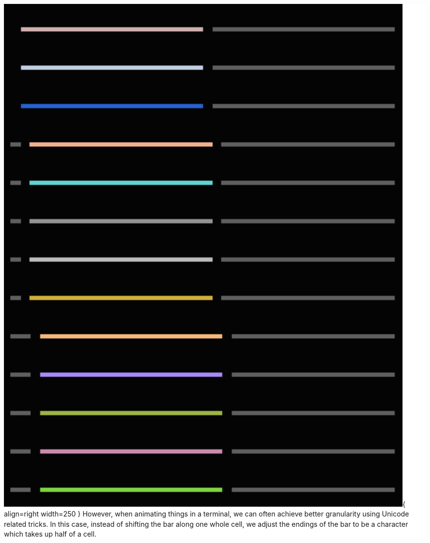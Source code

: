![Untitled](../images/darren-year-in-review/Untitled%204.png){ align=right width=250 }
However, when animating things in a terminal, we can often achieve better granularity using Unicode related tricks. In this case, instead of shifting the bar along one whole cell, we adjust the endings of the bar to be a character which takes up half of a cell.
